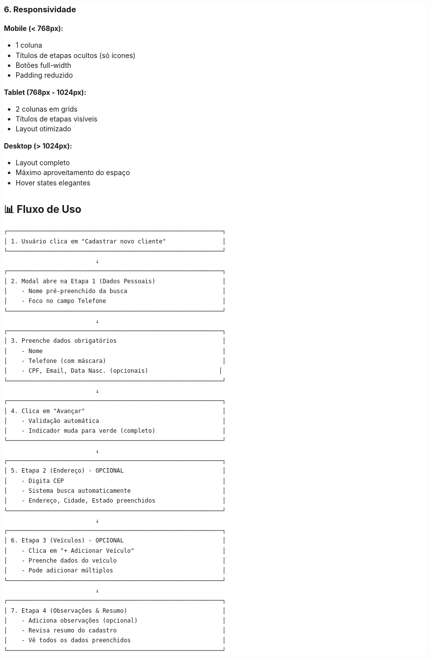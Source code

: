 ### 6. Responsividade

**Mobile (< 768px):**
- 1 coluna
- Títulos de etapas ocultos (só ícones)
- Botões full-width
- Padding reduzido

**Tablet (768px - 1024px):**
- 2 colunas em grids
- Títulos de etapas visíveis
- Layout otimizado

**Desktop (> 1024px):**
- Layout completo
- Máximo aproveitamento do espaço
- Hover states elegantes

## 📊 Fluxo de Uso

```
┌─────────────────────────────────────────────────────────────┐
│ 1. Usuário clica em "Cadastrar novo cliente"                │
└─────────────────────────────────────────────────────────────┘
                          ↓
┌─────────────────────────────────────────────────────────────┐
│ 2. Modal abre na Etapa 1 (Dados Pessoais)                   │
│    - Nome pré-preenchido da busca                           │
│    - Foco no campo Telefone                                 │
└─────────────────────────────────────────────────────────────┘
                          ↓
┌─────────────────────────────────────────────────────────────┐
│ 3. Preenche dados obrigatórios                              │
│    - Nome                                                   │
│    - Telefone (com máscara)                                 │
│    - CPF, Email, Data Nasc. (opcionais)                    │
└─────────────────────────────────────────────────────────────┘
                          ↓
┌─────────────────────────────────────────────────────────────┐
│ 4. Clica em "Avançar"                                       │
│    - Validação automática                                   │
│    - Indicador muda para verde (completo)                   │
└─────────────────────────────────────────────────────────────┘
                          ↓
┌─────────────────────────────────────────────────────────────┐
│ 5. Etapa 2 (Endereço) - OPCIONAL                            │
│    - Digita CEP                                             │
│    - Sistema busca automaticamente                          │
│    - Endereço, Cidade, Estado preenchidos                   │
└─────────────────────────────────────────────────────────────┘
                          ↓
┌─────────────────────────────────────────────────────────────┐
│ 6. Etapa 3 (Veículos) - OPCIONAL                            │
│    - Clica em "+ Adicionar Veículo"                         │
│    - Preenche dados do veículo                              │
│    - Pode adicionar múltiplos                               │
└─────────────────────────────────────────────────────────────┘
                          ↓
┌─────────────────────────────────────────────────────────────┐
│ 7. Etapa 4 (Observações & Resumo)                           │
│    - Adiciona observações (opcional)                        │
│    - Revisa resumo do cadastro                              │
│    - Vê todos os dados preenchidos                          │
└─────────────────────────────────────────────────────────────┘
```